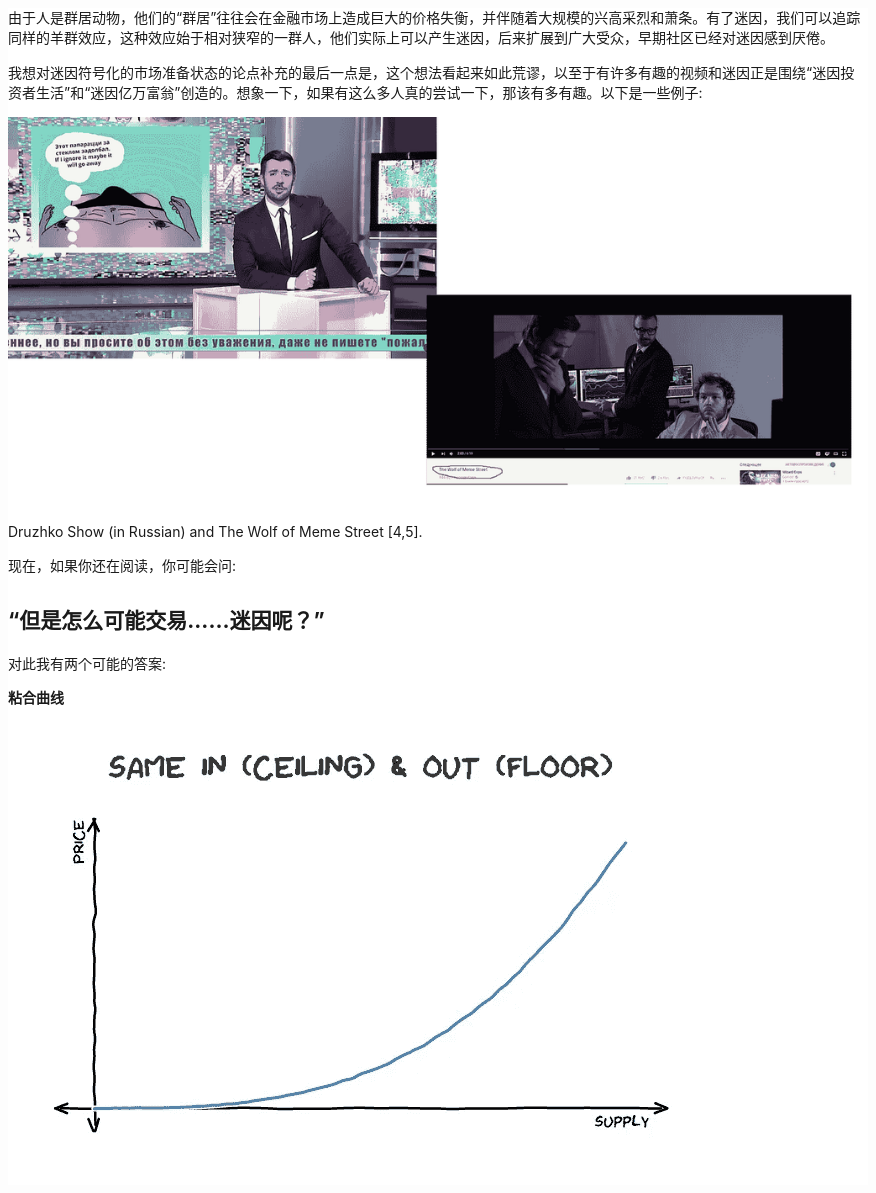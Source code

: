 由于人是群居动物，他们的“群居”往往会在金融市场上造成巨大的价格失衡，并伴随着大规模的兴高采烈和萧条。有了迷因，我们可以追踪同样的羊群效应，这种效应始于相对狭窄的一群人，他们实际上可以产生迷因，后来扩展到广大受众，早期社区已经对迷因感到厌倦。

我想对迷因符号化的市场准备状态的论点补充的最后一点是，这个想法看起来如此荒谬，以至于有许多有趣的视频和迷因正是围绕“迷因投资者生活”和“迷因亿万富翁”创造的。想象一下，如果有这么多人真的尝试一下，那该有多有趣。以下是一些例子:

![](img/0a94989d69c5d4ee60cea8307d35822f.png)

Druzhko Show (in Russian) and The Wolf of Meme Street [4,5].

现在，如果你还在阅读，你可能会问:

## “但是怎么可能交易……迷因呢？”

对此我有两个可能的答案:

**粘合曲线**

![](img/5f797a2f6a4eca8e159df550ecd09ad0.png)
